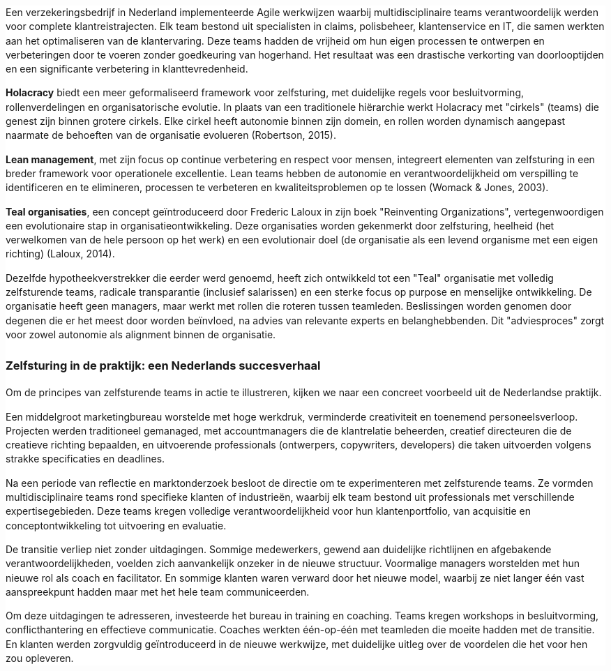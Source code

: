 Een verzekeringsbedrijf in Nederland implementeerde Agile werkwijzen waarbij multidisciplinaire teams verantwoordelijk werden voor complete klantreistrajecten. Elk team bestond uit specialisten in claims, polisbeheer, klantenservice en IT, die samen werkten aan het optimaliseren van de klantervaring. Deze teams hadden de vrijheid om hun eigen processen te ontwerpen en verbeteringen door te voeren zonder goedkeuring van hogerhand. Het resultaat was een drastische verkorting van doorlooptijden en een significante verbetering in klanttevredenheid.

**Holacracy** biedt een meer geformaliseerd framework voor zelfsturing, met duidelijke regels voor besluitvorming, rollenverdelingen en organisatorische evolutie. In plaats van een traditionele hiërarchie werkt Holacracy met "cirkels" (teams) die genest zijn binnen grotere cirkels. Elke cirkel heeft autonomie binnen zijn domein, en rollen worden dynamisch aangepast naarmate de behoeften van de organisatie evolueren (Robertson, 2015).

**Lean management**, met zijn focus op continue verbetering en respect voor mensen, integreert elementen van zelfsturing in een breder framework voor operationele excellentie. Lean teams hebben de autonomie en verantwoordelijkheid om verspilling te identificeren en te elimineren, processen te verbeteren en kwaliteitsproblemen op te lossen (Womack & Jones, 2003).

**Teal organisaties**, een concept geïntroduceerd door Frederic Laloux in zijn boek "Reinventing Organizations", vertegenwoordigen een evolutionaire stap in organisatieontwikkeling. Deze organisaties worden gekenmerkt door zelfsturing, heelheid (het verwelkomen van de hele persoon op het werk) en een evolutionair doel (de organisatie als een levend organisme met een eigen richting) (Laloux, 2014).

Dezelfde hypotheekverstrekker die eerder werd genoemd, heeft zich ontwikkeld tot een "Teal" organisatie met volledig zelfsturende teams, radicale transparantie (inclusief salarissen) en een sterke focus op purpose en menselijke ontwikkeling. De organisatie heeft geen managers, maar werkt met rollen die roteren tussen teamleden. Beslissingen worden genomen door degenen die er het meest door worden beïnvloed, na advies van relevante experts en belanghebbenden. Dit "adviesproces" zorgt voor zowel autonomie als alignment binnen de organisatie.

### Zelfsturing in de praktijk: een Nederlands succesverhaal

Om de principes van zelfsturende teams in actie te illustreren, kijken we naar een concreet voorbeeld uit de Nederlandse praktijk.

Een middelgroot marketingbureau worstelde met hoge werkdruk, verminderde creativiteit en toenemend personeelsverloop. Projecten werden traditioneel gemanaged, met accountmanagers die de klantrelatie beheerden, creatief directeuren die de creatieve richting bepaalden, en uitvoerende professionals (ontwerpers, copywriters, developers) die taken uitvoerden volgens strakke specificaties en deadlines.

Na een periode van reflectie en marktonderzoek besloot de directie om te experimenteren met zelfsturende teams. Ze vormden multidisciplinaire teams rond specifieke klanten of industrieën, waarbij elk team bestond uit professionals met verschillende expertisegebieden. Deze teams kregen volledige verantwoordelijkheid voor hun klantenportfolio, van acquisitie en conceptontwikkeling tot uitvoering en evaluatie.

De transitie verliep niet zonder uitdagingen. Sommige medewerkers, gewend aan duidelijke richtlijnen en afgebakende verantwoordelijkheden, voelden zich aanvankelijk onzeker in de nieuwe structuur. Voormalige managers worstelden met hun nieuwe rol als coach en facilitator. En sommige klanten waren verward door het nieuwe model, waarbij ze niet langer één vast aanspreekpunt hadden maar met het hele team communiceerden.

Om deze uitdagingen te adresseren, investeerde het bureau in training en coaching. Teams kregen workshops in besluitvorming, conflicthantering en effectieve communicatie. Coaches werkten één-op-één met teamleden die moeite hadden met de transitie. En klanten werden zorgvuldig geïntroduceerd in de nieuwe werkwijze, met duidelijke uitleg over de voordelen die het voor hen zou opleveren.
